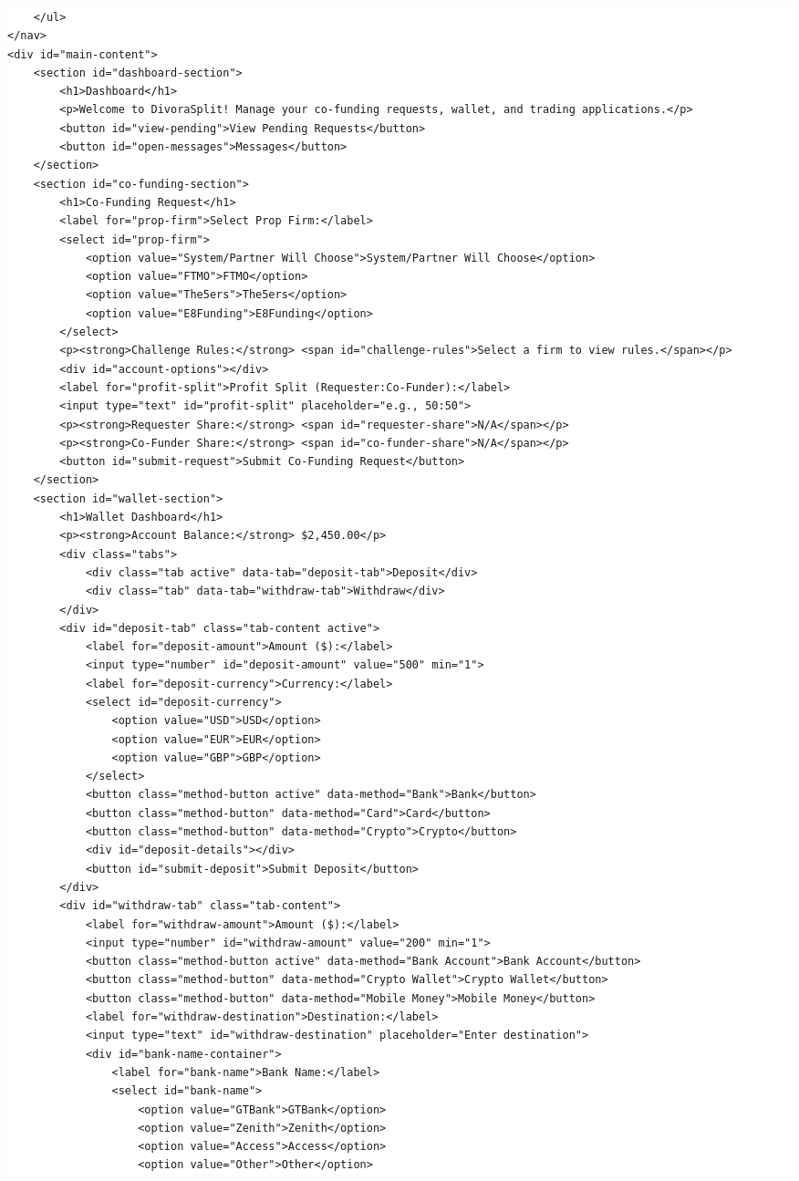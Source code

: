         </ul>
    </nav>
    <div id="main-content">
        <section id="dashboard-section">
            <h1>Dashboard</h1>
            <p>Welcome to DivoraSplit! Manage your co-funding requests, wallet, and trading applications.</p>
            <button id="view-pending">View Pending Requests</button>
            <button id="open-messages">Messages</button>
        </section>
        <section id="co-funding-section">
            <h1>Co-Funding Request</h1>
            <label for="prop-firm">Select Prop Firm:</label>
            <select id="prop-firm">
                <option value="System/Partner Will Choose">System/Partner Will Choose</option>
                <option value="FTMO">FTMO</option>
                <option value="The5ers">The5ers</option>
                <option value="E8Funding">E8Funding</option>
            </select>
            <p><strong>Challenge Rules:</strong> <span id="challenge-rules">Select a firm to view rules.</span></p>
            <div id="account-options"></div>
            <label for="profit-split">Profit Split (Requester:Co-Funder):</label>
            <input type="text" id="profit-split" placeholder="e.g., 50:50">
            <p><strong>Requester Share:</strong> <span id="requester-share">N/A</span></p>
            <p><strong>Co-Funder Share:</strong> <span id="co-funder-share">N/A</span></p>
            <button id="submit-request">Submit Co-Funding Request</button>
        </section>
        <section id="wallet-section">
            <h1>Wallet Dashboard</h1>
            <p><strong>Account Balance:</strong> $2,450.00</p>
            <div class="tabs">
                <div class="tab active" data-tab="deposit-tab">Deposit</div>
                <div class="tab" data-tab="withdraw-tab">Withdraw</div>
            </div>
            <div id="deposit-tab" class="tab-content active">
                <label for="deposit-amount">Amount ($):</label>
                <input type="number" id="deposit-amount" value="500" min="1">
                <label for="deposit-currency">Currency:</label>
                <select id="deposit-currency">
                    <option value="USD">USD</option>
                    <option value="EUR">EUR</option>
                    <option value="GBP">GBP</option>
                </select>
                <button class="method-button active" data-method="Bank">Bank</button>
                <button class="method-button" data-method="Card">Card</button>
                <button class="method-button" data-method="Crypto">Crypto</button>
                <div id="deposit-details"></div>
                <button id="submit-deposit">Submit Deposit</button>
            </div>
            <div id="withdraw-tab" class="tab-content">
                <label for="withdraw-amount">Amount ($):</label>
                <input type="number" id="withdraw-amount" value="200" min="1">
                <button class="method-button active" data-method="Bank Account">Bank Account</button>
                <button class="method-button" data-method="Crypto Wallet">Crypto Wallet</button>
                <button class="method-button" data-method="Mobile Money">Mobile Money</button>
                <label for="withdraw-destination">Destination:</label>
                <input type="text" id="withdraw-destination" placeholder="Enter destination">
                <div id="bank-name-container">
                    <label for="bank-name">Bank Name:</label>
                    <select id="bank-name">
                        <option value="GTBank">GTBank</option>
                        <option value="Zenith">Zenith</option>
                        <option value="Access">Access</option>
                        <option value="Other">Other</option>
